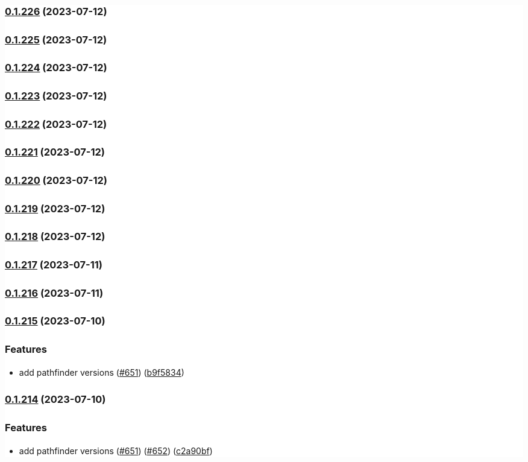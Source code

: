 ### [0.1.226](https://github.com/starknet-io/starknet-docs/compare/v0.1.225...v0.1.226) (2023-07-12)

### [0.1.225](https://github.com/starknet-io/starknet-docs/compare/v0.1.224...v0.1.225) (2023-07-12)

### [0.1.224](https://github.com/starknet-io/starknet-docs/compare/v0.1.223...v0.1.224) (2023-07-12)

### [0.1.223](https://github.com/starknet-io/starknet-docs/compare/v0.1.222...v0.1.223) (2023-07-12)

### [0.1.222](https://github.com/starknet-io/starknet-docs/compare/v0.1.221...v0.1.222) (2023-07-12)

### [0.1.221](https://github.com/starknet-io/starknet-docs/compare/v0.1.220...v0.1.221) (2023-07-12)

### [0.1.220](https://github.com/starknet-io/starknet-docs/compare/v0.1.219...v0.1.220) (2023-07-12)

### [0.1.219](https://github.com/starknet-io/starknet-docs/compare/v0.1.218...v0.1.219) (2023-07-12)

### [0.1.218](https://github.com/starknet-io/starknet-docs/compare/v0.1.217...v0.1.218) (2023-07-12)

### [0.1.217](https://github.com/starknet-io/starknet-docs/compare/v0.1.216...v0.1.217) (2023-07-11)

### [0.1.216](https://github.com/starknet-io/starknet-docs/compare/v0.1.215...v0.1.216) (2023-07-11)

### [0.1.215](https://github.com/starknet-io/starknet-docs/compare/v0.1.214...v0.1.215) (2023-07-10)


### Features

* add pathfinder versions ([#651](https://github.com/starknet-io/starknet-docs/issues/651)) ([b9f5834](https://github.com/starknet-io/starknet-docs/commit/b9f5834ee46027034d16e47a4e234d5de1ae50ef))

### [0.1.214](https://github.com/starknet-io/starknet-docs/compare/v0.1.213...v0.1.214) (2023-07-10)


### Features

* add pathfinder versions ([#651](https://github.com/starknet-io/starknet-docs/issues/651)) ([#652](https://github.com/starknet-io/starknet-docs/issues/652)) ([c2a90bf](https://github.com/starknet-io/starknet-docs/commit/c2a90bf4ba72e807f3baec14399778a2ac35963f))

